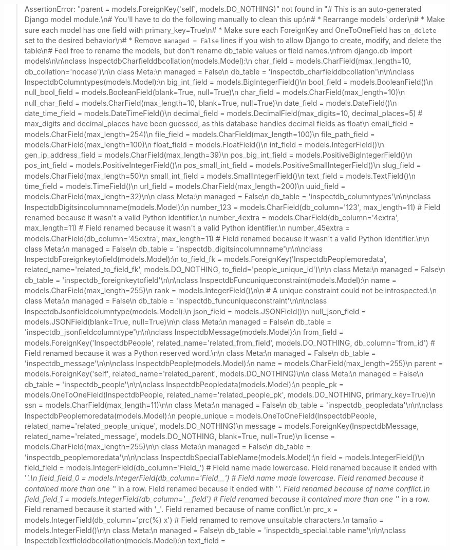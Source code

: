 > AssertionError: "parent = models.ForeignKey('self', models.DO_NOTHING)" not found in "# This is an auto-generated Django model module.\n# You'll have to do the following manually to clean this up:\n#   * Rearrange models' order\n#   * Make sure each model has one field with primary_key=True\n#   * Make sure each ForeignKey and OneToOneField has `on_delete` set to the desired behavior\n#   * Remove `managed = False` lines if you wish to allow Django to create, modify, and delete the table\n# Feel free to rename the models, but don't rename db_table values or field names.\nfrom django.db import models\n\n\nclass InspectdbCharfielddbcollation(models.Model):\n    char_field = models.CharField(max_length=10, db_collation='nocase')\n\n    class Meta:\n        managed = False\n        db_table = 'inspectdb_charfielddbcollation'\n\n\nclass InspectdbColumntypes(models.Model):\n    big_int_field = models.BigIntegerField()\n    bool_field = models.BooleanField()\n    null_bool_field = models.BooleanField(blank=True, null=True)\n    char_field = models.CharField(max_length=10)\n    null_char_field = models.CharField(max_length=10, blank=True, null=True)\n    date_field = models.DateField()\n    date_time_field = models.DateTimeField()\n    decimal_field = models.DecimalField(max_digits=10, decimal_places=5)  # max_digits and decimal_places have been guessed, as this database handles decimal fields as float\n    email_field = models.CharField(max_length=254)\n    file_field = models.CharField(max_length=100)\n    file_path_field = models.CharField(max_length=100)\n    float_field = models.FloatField()\n    int_field = models.IntegerField()\n    gen_ip_address_field = models.CharField(max_length=39)\n    pos_big_int_field = models.PositiveBigIntegerField()\n    pos_int_field = models.PositiveIntegerField()\n    pos_small_int_field = models.PositiveSmallIntegerField()\n    slug_field = models.CharField(max_length=50)\n    small_int_field = models.SmallIntegerField()\n    text_field = models.TextField()\n    time_field = models.TimeField()\n    url_field = models.CharField(max_length=200)\n    uuid_field = models.CharField(max_length=32)\n\n    class Meta:\n        managed = False\n        db_table = 'inspectdb_columntypes'\n\n\nclass InspectdbDigitsincolumnname(models.Model):\n    number_123 = models.CharField(db_column='123', max_length=11)  # Field renamed because it wasn't a valid Python identifier.\n    number_4extra = models.CharField(db_column='4extra', max_length=11)  # Field renamed because it wasn't a valid Python identifier.\n    number_45extra = models.CharField(db_column='45extra', max_length=11)  # Field renamed because it wasn't a valid Python identifier.\n\n    class Meta:\n        managed = False\n        db_table = 'inspectdb_digitsincolumnname'\n\n\nclass InspectdbForeignkeytofield(models.Model):\n    to_field_fk = models.ForeignKey('InspectdbPeoplemoredata', related_name='related_to_field_fk', models.DO_NOTHING, to_field='people_unique_id')\n\n    class Meta:\n        managed = False\n        db_table = 'inspectdb_foreignkeytofield'\n\n\nclass InspectdbFuncuniqueconstraint(models.Model):\n    name = models.CharField(max_length=255)\n    rank = models.IntegerField()\n\n    # A unique constraint could not be introspected.\n    class Meta:\n        managed = False\n        db_table = 'inspectdb_funcuniqueconstraint'\n\n\nclass InspectdbJsonfieldcolumntype(models.Model):\n    json_field = models.JSONField()\n    null_json_field = models.JSONField(blank=True, null=True)\n\n    class Meta:\n        managed = False\n        db_table = 'inspectdb_jsonfieldcolumntype'\n\n\nclass InspectdbMessage(models.Model):\n    from_field = models.ForeignKey('InspectdbPeople', related_name='related_from_field', models.DO_NOTHING, db_column='from_id')  # Field renamed because it was a Python reserved word.\n\n    class Meta:\n        managed = False\n        db_table = 'inspectdb_message'\n\n\nclass InspectdbPeople(models.Model):\n    name = models.CharField(max_length=255)\n    parent = models.ForeignKey('self', related_name='related_parent', models.DO_NOTHING)\n\n    class Meta:\n        managed = False\n        db_table = 'inspectdb_people'\n\n\nclass InspectdbPeopledata(models.Model):\n    people_pk = models.OneToOneField(InspectdbPeople, related_name='related_people_pk', models.DO_NOTHING, primary_key=True)\n    ssn = models.CharField(max_length=11)\n\n    class Meta:\n        managed = False\n        db_table = 'inspectdb_peopledata'\n\n\nclass InspectdbPeoplemoredata(models.Model):\n    people_unique = models.OneToOneField(InspectdbPeople, related_name='related_people_unique', models.DO_NOTHING)\n    message = models.ForeignKey(InspectdbMessage, related_name='related_message', models.DO_NOTHING, blank=True, null=True)\n    license = models.CharField(max_length=255)\n\n    class Meta:\n        managed = False\n        db_table = 'inspectdb_peoplemoredata'\n\n\nclass InspectdbSpecialTableName(models.Model):\n    field = models.IntegerField()\n    field_field = models.IntegerField(db_column='Field_')  # Field name made lowercase. Field renamed because it ended with '_'.\n    field_field_0 = models.IntegerField(db_column='Field__')  # Field name made lowercase. Field renamed because it contained more than one '_' in a row. Field renamed because it ended with '_'. Field renamed because of name conflict.\n    field_field_1 = models.IntegerField(db_column='__field')  # Field renamed because it contained more than one '_' in a row. Field renamed because it started with '_'. Field renamed because of name conflict.\n    prc_x = models.IntegerField(db_column='prc(%) x')  # Field renamed to remove unsuitable characters.\n    tamaño = models.IntegerField()\n\n    class Meta:\n        managed = False\n        db_table = 'inspectdb_special.table name'\n\n\nclass InspectdbTextfielddbcollation(models.Model):\n    text_field =